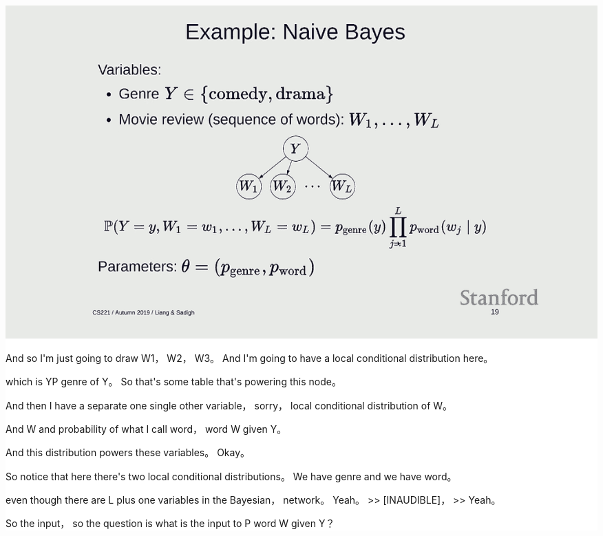 ![](img/be1eb747da68c9c7d60cc99eadca8a9e_5.png)

 And so I'm just going to draw W1， W2， W3。 And I'm going to have a local conditional distribution here。

 which is YP genre of Y。 So that's some table that's powering this node。

 And then I have a separate one single other variable， sorry， local conditional distribution of W。

 And W and probability of what I call word， word W given Y。

 And this distribution powers these variables。 Okay。

 So notice that here there's two local conditional distributions。 We have genre and we have word。

 even though there are L plus one variables in the Bayesian， network。 Yeah。 >> [INAUDIBLE]， >> Yeah。

 So the input， so the question is what is the input to P word W given Y？


